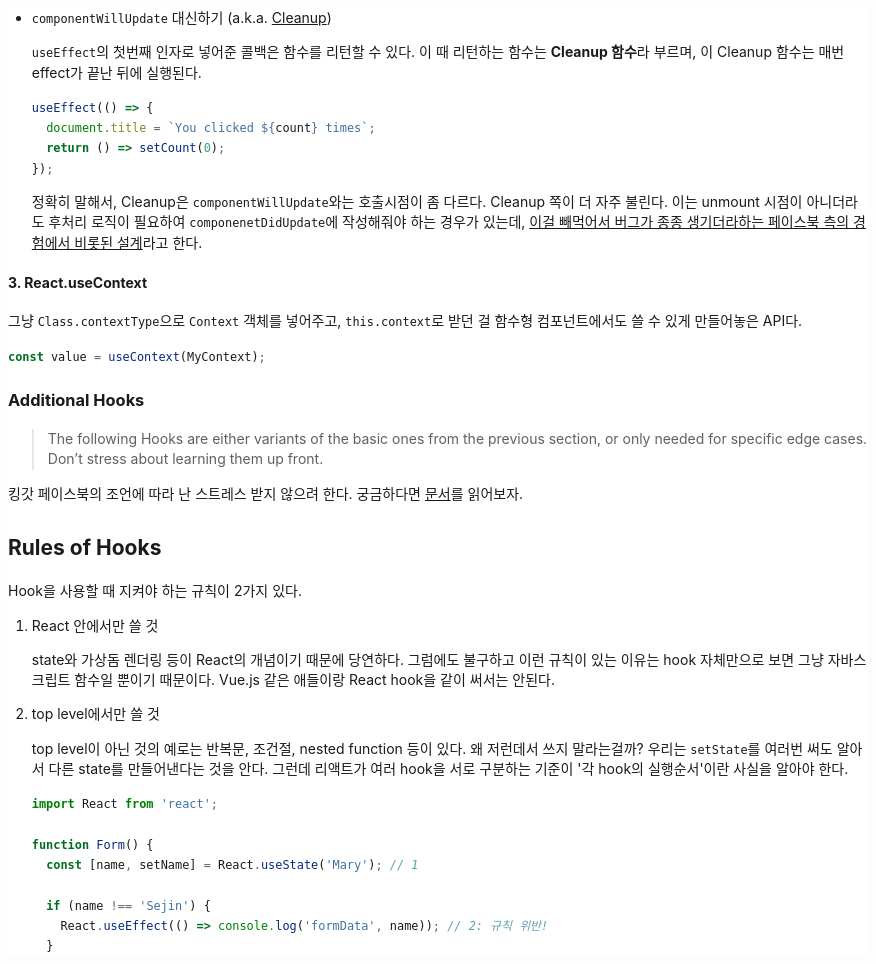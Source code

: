 - `componentWillUpdate` 대신하기 (a.k.a. [Cleanup](https://reactjs.org/docs/hooks-effect.html#effects-with-cleanup))

    `useEffect`의 첫번째 인자로 넣어준 콜백은 함수를 리턴할 수 있다. 이 때 리턴하는 함수는 **Cleanup 함수**라 부르며, 이 Cleanup 함수는 매번 effect가 끝난 뒤에 실행된다.

    ```javascript
    useEffect(() => {
      document.title = `You clicked ${count} times`;
      return () => setCount(0);
    });
    ```

    정확히 말해서, Cleanup은 `componentWillUpdate`와는 호출시점이 좀 다르다. Cleanup 쪽이 더 자주 불린다. 이는 unmount 시점이 아니더라도 후처리 로직이 필요하여 `componenetDidUpdate`에 작성해줘야 하는 경우가 있는데, [이걸 빼먹어서 버그가 종종 생기더라하는 페이스북 측의 경험에서 비롯된 설계](https://reactjs.org/docs/hooks-effect.html#explanation-why-effects-run-on-each-update)라고 한다.

#### 3. React.useContext

그냥 `Class.contextType`으로 `Context` 객체를 넣어주고, `this.context`로 받던 걸 함수형 컴포넌트에서도 쓸 수 있게 만들어놓은 API다.

```javascript
const value = useContext(MyContext);
```



### Additional Hooks

> The following Hooks are either variants of the basic ones from the previous section, or only needed for specific edge cases. Don’t stress about learning them up front.

킹갓 페이스북의 조언에 따라 난 스트레스 받지 않으려 한다. 궁금하다면 [문서](https://reactjs.org/docs/hooks-reference.html#additional-hooks)를 읽어보자.



## Rules of Hooks

Hook을 사용할 때 지켜야 하는 규칙이 2가지 있다.

1. React 안에서만 쓸 것

    state와 가상돔 렌더링 등이 React의 개념이기 때문에 당연하다. 그럼에도 불구하고 이런 규칙이 있는 이유는 hook 자체만으로 보면 그냥 자바스크립트 함수일 뿐이기 때문이다. Vue.js 같은 애들이랑 React hook을 같이 써서는 안된다.

2. top level에서만 쓸 것

    top level이 아닌 것의 예로는 반복문, 조건절, nested function 등이 있다. 왜 저런데서 쓰지 말라는걸까? 우리는 `setState`를 여러번 써도 알아서 다른 state를 만들어낸다는 것을 안다. 그런데 리액트가 여러 hook을 서로 구분하는 기준이 '각 hook의 실행순서'이란 사실을 알아야 한다.

    ```javascript
    import React from 'react';
    
    function Form() {
      const [name, setName] = React.useState('Mary'); // 1
    
      if (name !== 'Sejin') {
        React.useEffect(() => console.log('formData', name)); // 2: 규칙 위반!
      }
    